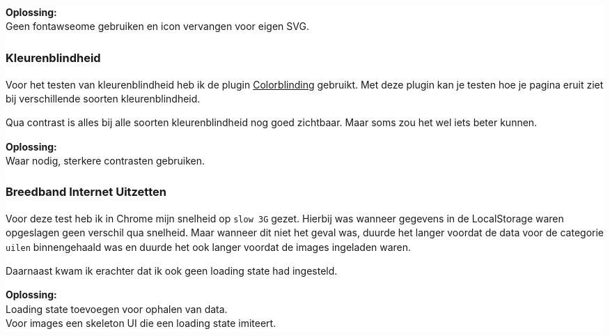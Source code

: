 **Oplossing:** \
Geen fontawseome gebruiken en icon vervangen voor eigen SVG.

### Kleurenblindheid

Voor het testen van kleurenblindheid heb ik de plugin [Colorblinding](https://chrome.google.com/webstore/detail/colorblinding/dgbgleaofjainknadoffbjkclicbbgaa "Chrome Plugin: Colorblinding") 
gebruikt. Met deze plugin kan je testen hoe je pagina eruit ziet bij verschillende soorten kleurenblindheid. 

Qua contrast is alles bij alle soorten kleurenblindheid nog goed zichtbaar. Maar soms zou het wel iets beter kunnen.

**Oplossing:** \
Waar nodig, sterkere contrasten gebruiken.

### Breedband Internet Uitzetten

Voor deze test heb ik in Chrome mijn snelheid op `slow 3G` gezet. Hierbij was wanneer gegevens in de LocalStorage waren 
opgeslagen geen verschil qua snelheid. Maar wanneer dit niet het geval was, duurde het langer voordat de data 
voor de categorie `uilen` binnengehaald was en duurde het ook langer voordat de images ingeladen waren.

Daarnaast kwam ik erachter dat ik ook geen loading state had ingesteld.

**Oplossing:** \
Loading state toevoegen voor ophalen van data. \
Voor images een skeleton UI die een loading state imiteert.
